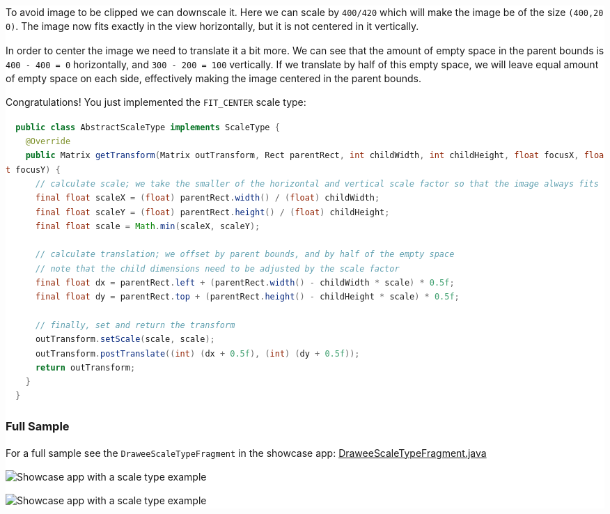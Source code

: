 To avoid image to be clipped we can downscale it. Here we can scale by `400/420` which will make the image be of the size `(400,200)`.
The image now fits exactly in the view horizontally, but it is not centered in it vertically.

In order to center the image we need to translate it a bit more. We can see that the amount of empty space in the parent bounds is `400 - 400 = 0` horizontally, and `300 - 200 = 100` vertically. If we translate by half of this empty space, we will leave equal amount of empty space on each side, effectively making the image centered in the parent bounds.

Congratulations! You just implemented the `FIT_CENTER` scale type:

```java
  public class AbstractScaleType implements ScaleType {
    @Override
    public Matrix getTransform(Matrix outTransform, Rect parentRect, int childWidth, int childHeight, float focusX, float focusY) {
      // calculate scale; we take the smaller of the horizontal and vertical scale factor so that the image always fits
      final float scaleX = (float) parentRect.width() / (float) childWidth;
      final float scaleY = (float) parentRect.height() / (float) childHeight;
      final float scale = Math.min(scaleX, scaleY);

      // calculate translation; we offset by parent bounds, and by half of the empty space
      // note that the child dimensions need to be adjusted by the scale factor
      final float dx = parentRect.left + (parentRect.width() - childWidth * scale) * 0.5f;
      final float dy = parentRect.top + (parentRect.height() - childHeight * scale) * 0.5f;

      // finally, set and return the transform
      outTransform.setScale(scale, scale);
      outTransform.postTranslate((int) (dx + 0.5f), (int) (dy + 0.5f));
      return outTransform;
    }
  }
```

### Full Sample

For a full sample see the `DraweeScaleTypeFragment` in the showcase app: [DraweeScaleTypeFragment.java](https://github.com/facebook/fresco/blob/main/samples/showcase/src/main/java/com/facebook/fresco/samples/showcase/drawee/DraweeScaleTypeFragment.java)

![Showcase app with a scale type example](/static/images/docs/01-scaletypes-sample-1.png)

![Showcase app with a scale type example](/static/images/docs/01-scaletypes-sample-2.png)
